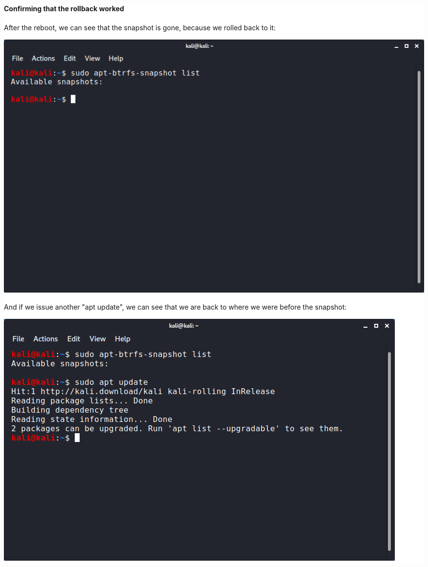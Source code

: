 #### Confirming that the rollback worked

After the reboot, we can see that the snapshot is gone, because we rolled back to it:

![btrfs-82-Rollback-13.png](btrfs-82-Rollback-13.png)

And if we issue another "apt update", we can see that we are back to where we were before the snapshot:

![btrfs-83-Rollback-14.png](btrfs-83-Rollback-14.png)
